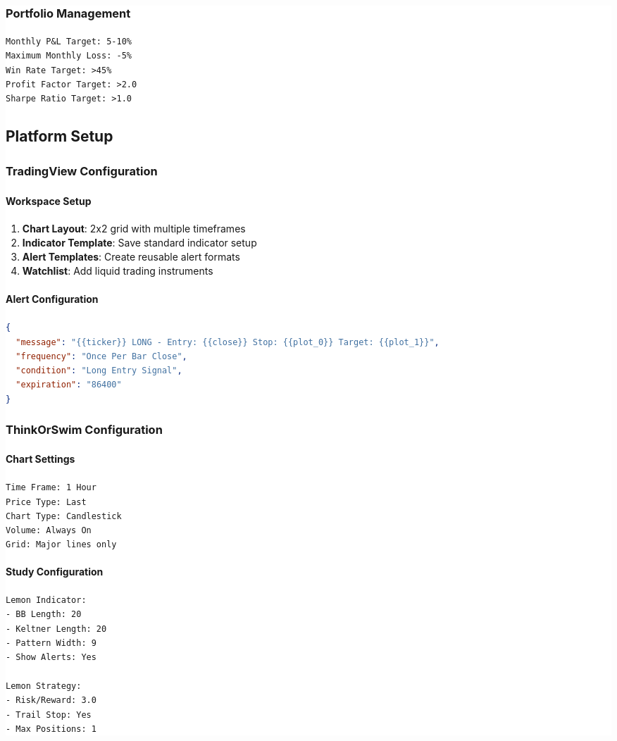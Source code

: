 ### Portfolio Management
```
Monthly P&L Target: 5-10%
Maximum Monthly Loss: -5%
Win Rate Target: >45%
Profit Factor Target: >2.0
Sharpe Ratio Target: >1.0
```

## Platform Setup

### TradingView Configuration

#### Workspace Setup
1. **Chart Layout**: 2x2 grid with multiple timeframes
2. **Indicator Template**: Save standard indicator setup
3. **Alert Templates**: Create reusable alert formats
4. **Watchlist**: Add liquid trading instruments

#### Alert Configuration
```json
{
  "message": "{{ticker}} LONG - Entry: {{close}} Stop: {{plot_0}} Target: {{plot_1}}",
  "frequency": "Once Per Bar Close",
  "condition": "Long Entry Signal",
  "expiration": "86400"
}
```

### ThinkOrSwim Configuration

#### Chart Settings
```
Time Frame: 1 Hour
Price Type: Last
Chart Type: Candlestick
Volume: Always On
Grid: Major lines only
```

#### Study Configuration
```
Lemon Indicator:
- BB Length: 20
- Keltner Length: 20
- Pattern Width: 9
- Show Alerts: Yes

Lemon Strategy:
- Risk/Reward: 3.0
- Trail Stop: Yes
- Max Positions: 1
```
